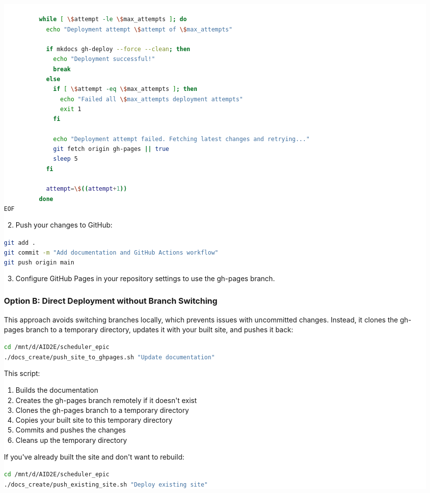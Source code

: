 ```bash
          
          while [ \$attempt -le \$max_attempts ]; do
            echo "Deployment attempt \$attempt of \$max_attempts"
            
            if mkdocs gh-deploy --force --clean; then
              echo "Deployment successful!"
              break
            else
              if [ \$attempt -eq \$max_attempts ]; then
                echo "Failed all \$max_attempts deployment attempts"
                exit 1
              fi
              
              echo "Deployment attempt failed. Fetching latest changes and retrying..."
              git fetch origin gh-pages || true
              sleep 5
            fi
            
            attempt=\$((attempt+1))
          done
EOF
```

2. Push your changes to GitHub:

```bash
git add .
git commit -m "Add documentation and GitHub Actions workflow"
git push origin main
```

3. Configure GitHub Pages in your repository settings to use the gh-pages branch.

### Option B: Direct Deployment without Branch Switching

This approach avoids switching branches locally, which prevents issues with uncommitted changes. Instead, it clones the gh-pages branch to a temporary directory, updates it with your built site, and pushes it back:

```bash
cd /mnt/d/AID2E/scheduler_epic
./docs_create/push_site_to_ghpages.sh "Update documentation"
```

This script:
1. Builds the documentation
2. Creates the gh-pages branch remotely if it doesn't exist
3. Clones the gh-pages branch to a temporary directory
4. Copies your built site to this temporary directory
5. Commits and pushes the changes
6. Cleans up the temporary directory

If you've already built the site and don't want to rebuild:

```bash
cd /mnt/d/AID2E/scheduler_epic
./docs_create/push_existing_site.sh "Deploy existing site"
```

